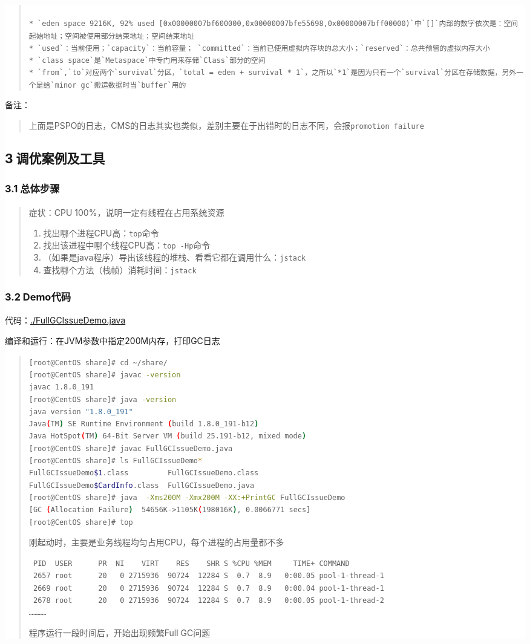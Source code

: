 > ~~~
>
> * `eden space 9216K, 92% used [0x00000007bf600000,0x00000007bfe55698,0x00000007bff00000)`中`[]`内部的数字依次是：空间起始地址；空间被使用部分结束地址；空间结束地址
> * `used`：当前使用；`capacity`：当前容量； `committed`：当前已使用虚拟内存块的总大小；`reserved`：总共预留的虚拟内存大小
> * `class space`是`Metaspace`中专门用来存储`Class`部分的空间
> * `from`,`to`对应两个`survival`分区，`total = eden + survival * 1`，之所以`*1`是因为只有一个`survival`分区在存储数据，另外一个是给`minor gc`搬运数据时当`buffer`用的
>

备注：

> 上面是PSPO的日志，CMS的日志其实也类似，差别主要在于出错时的日志不同，会报`promotion failure`

## 3 调优案例及工具

### 3.1 总体步骤

> 症状：CPU 100%，说明一定有线程在占用系统资源
>
> 1. 找出哪个进程CPU高：`top`命令
> 2. 找出该进程中哪个线程CPU高：`top -Hp`命令
> 3. （如果是java程序）导出该线程的堆栈、看看它都在调用什么：`jstack`
> 4. 查找哪个方法（栈帧）消耗时间：`jstack`

### 3.2 Demo代码

代码：[./FullGCIssueDemo.java](FullGCIssueDemo)

编译和运行：在JVM参数中指定200M内存，打印GC日志

> ~~~bash
> [root@CentOS share]# cd ~/share/
> [root@CentOS share]# javac -version
> javac 1.8.0_191
> [root@CentOS share]# java -version
> java version "1.8.0_191"
> Java(TM) SE Runtime Environment (build 1.8.0_191-b12)
> Java HotSpot(TM) 64-Bit Server VM (build 25.191-b12, mixed mode)
> [root@CentOS share]# javac FullGCIssueDemo.java
> [root@CentOS share]# ls FullGCIssueDemo*
> FullGCIssueDemo$1.class         FullGCIssueDemo.class
> FullGCIssueDemo$CardInfo.class  FullGCIssueDemo.java
> [root@CentOS share]# java  -Xms200M -Xmx200M -XX:+PrintGC FullGCIssueDemo
> [GC (Allocation Failure)  54656K->1105K(198016K), 0.0066771 secs]
> [root@CentOS share]# top
> ~~~
>
> 刚起动时，主要是业务线程均匀占用CPU，每个进程的占用量都不多
>
> ~~~bash
>  PID  USER      PR  NI    VIRT    RES    SHR S %CPU %MEM     TIME+ COMMAND
>  2657 root      20   0 2715936  90724  12284 S  0.7  8.9   0:00.05 pool-1-thread-1
>  2669 root      20   0 2715936  90724  12284 S  0.7  8.9   0:00.04 pool-1-thread-1
>  2678 root      20   0 2715936  90724  12284 S  0.7  8.9   0:00.05 pool-1-thread-2
> …………
> ~~~
>
> 程序运行一段时间后，开始出现频繁Full GC问题
